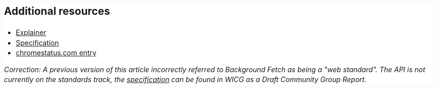 ## Additional resources

* [Explainer](https://github.com/WICG/background-fetch/blob/main/README.md)
* [Specification](https://wicg.github.io/background-fetch/)
* [chromestatus.com entry](https://www.chromestatus.com/features/5712608971718656)

_Correction: A previous version of this article incorrectly referred to Background Fetch as being a "web standard". The API is not currently on the standards track, the [specification](https://wicg.github.io/background-fetch/) can be found in WICG as a Draft Community Group Report._
